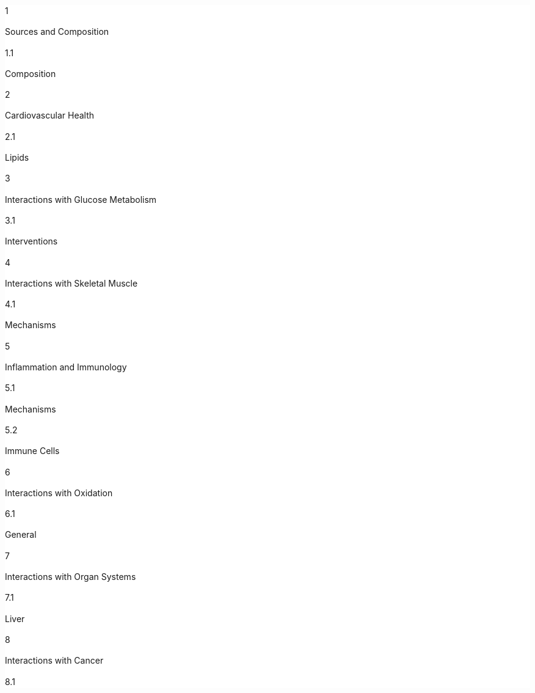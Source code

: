 1

Sources and Composition

1.1

Composition

2

Cardiovascular Health

2.1

Lipids

3

Interactions with Glucose Metabolism

3.1

Interventions

4

Interactions with Skeletal Muscle

4.1

Mechanisms

5

Inflammation and Immunology

5.1

Mechanisms

5.2

Immune Cells

6

Interactions with Oxidation

6.1

General

7

Interactions with Organ Systems

7.1

Liver

8

Interactions with Cancer

8.1
